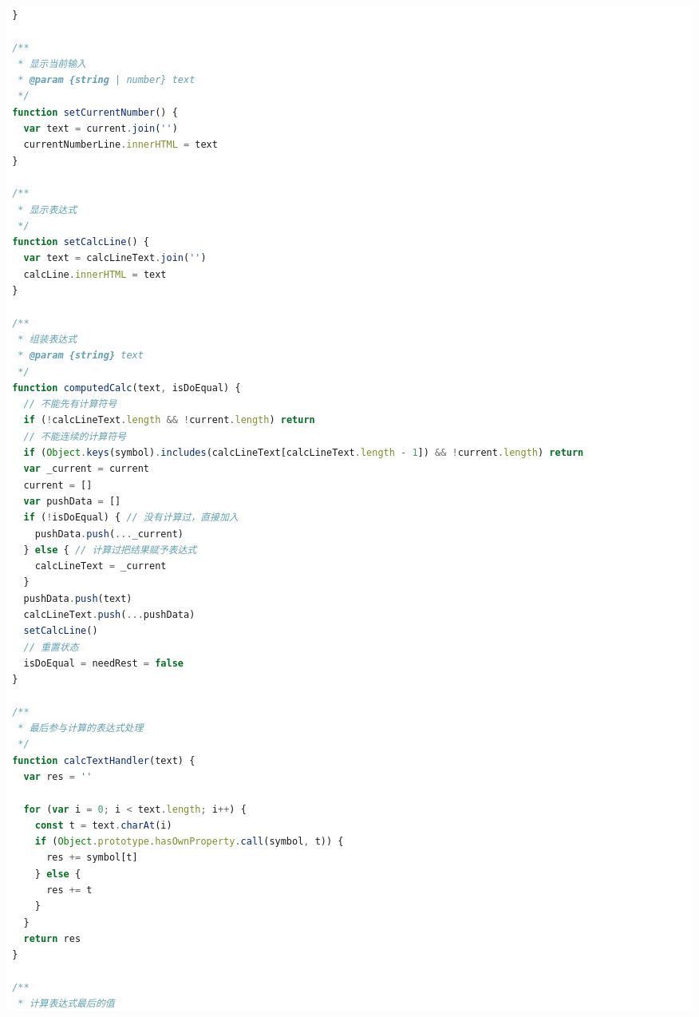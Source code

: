 ```js
  }

  /**
   * 显示当前输入
   * @param {string | number} text 
   */
  function setCurrentNumber() {
    var text = current.join('')
    currentNumberLine.innerHTML = text
  }

  /**
   * 显示表达式
   */
  function setCalcLine() {
    var text = calcLineText.join('')
    calcLine.innerHTML = text
  }

  /**
   * 组装表达式
   * @param {string} text 
   */
  function computedCalc(text, isDoEqual) {
    // 不能先有计算符号
    if (!calcLineText.length && !current.length) return
    // 不能连续的计算符号
    if (Object.keys(symbol).includes(calcLineText[calcLineText.length - 1]) && !current.length) return
    var _current = current
    current = []
    var pushData = []
    if (!isDoEqual) { // 没有计算过，直接加入
      pushData.push(..._current)
    } else { // 计算过把结果赋予表达式
      calcLineText = _current
    }
    pushData.push(text)
    calcLineText.push(...pushData)
    setCalcLine()
    // 重置状态
    isDoEqual = needRest = false
  }

  /**
   * 最后参与计算的表达式处理
   */
  function calcTextHandler(text) {
    var res = ''
    
    for (var i = 0; i < text.length; i++) {
      const t = text.charAt(i)
      if (Object.prototype.hasOwnProperty.call(symbol, t)) {
        res += symbol[t]
      } else {
        res += t
      }
    }
    return res
  }

  /**
   * 计算表达式最后的值
 ```